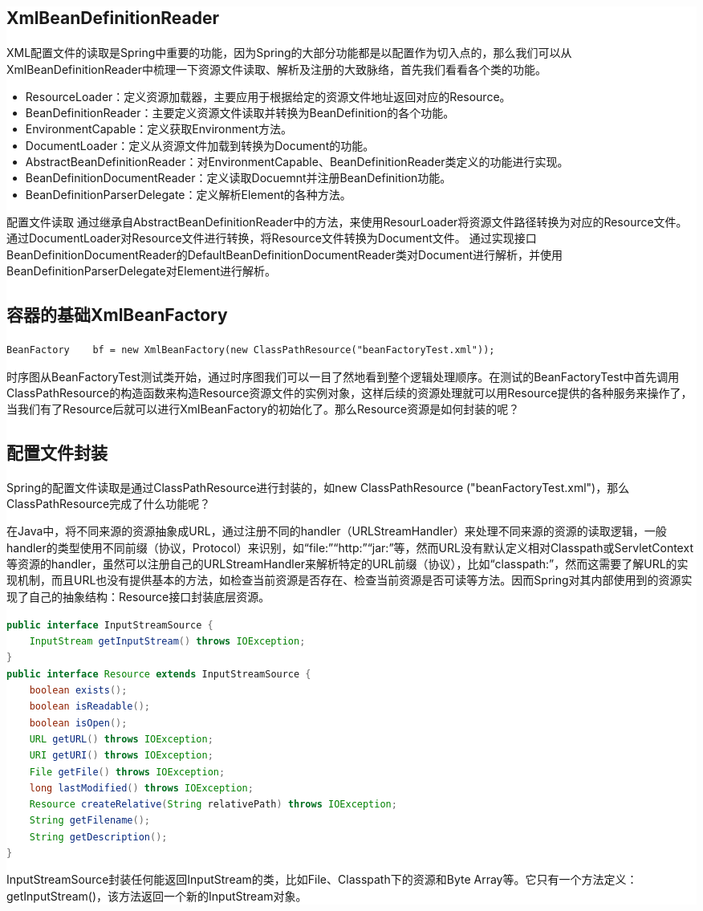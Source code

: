 ## XmlBeanDefinitionReader
XML配置文件的读取是Spring中重要的功能，因为Spring的大部分功能都是以配置作为切入点的，那么我们可以从XmlBeanDefinitionReader中梳理一下资源文件读取、解析及注册的大致脉络，首先我们看看各个类的功能。

- ResourceLoader：定义资源加载器，主要应用于根据给定的资源文件地址返回对应的Resource。
- BeanDefinitionReader：主要定义资源文件读取并转换为BeanDefinition的各个功能。
- EnvironmentCapable：定义获取Environment方法。
- DocumentLoader：定义从资源文件加载到转换为Document的功能。
- AbstractBeanDefinitionReader：对EnvironmentCapable、BeanDefinitionReader类定义的功能进行实现。
- BeanDefinitionDocumentReader：定义读取Docuemnt并注册BeanDefinition功能。
- BeanDefinitionParserDelegate：定义解析Element的各种方法。

配置文件读取
通过继承自AbstractBeanDefinitionReader中的方法，来使用ResourLoader将资源文件路径转换为对应的Resource文件。
通过DocumentLoader对Resource文件进行转换，将Resource文件转换为Document文件。
通过实现接口BeanDefinitionDocumentReader的DefaultBeanDefinitionDocumentReader类对Document进行解析，并使用BeanDefinitionParserDelegate对Element进行解析。

## 容器的基础XmlBeanFactory
```
BeanFactory    bf = new XmlBeanFactory(new ClassPathResource("beanFactoryTest.xml"));
```
时序图从BeanFactoryTest测试类开始，通过时序图我们可以一目了然地看到整个逻辑处理顺序。在测试的BeanFactoryTest中首先调用ClassPathResource的构造函数来构造Resource资源文件的实例对象，这样后续的资源处理就可以用Resource提供的各种服务来操作了，当我们有了Resource后就可以进行XmlBeanFactory的初始化了。那么Resource资源是如何封装的呢？

## 配置文件封装
Spring的配置文件读取是通过ClassPathResource进行封装的，如new ClassPathResource ("beanFactoryTest.xml")，那么ClassPathResource完成了什么功能呢？

在Java中，将不同来源的资源抽象成URL，通过注册不同的handler（URLStreamHandler）来处理不同来源的资源的读取逻辑，一般handler的类型使用不同前缀（协议，Protocol）来识别，如“file:”“http:”“jar:”等，然而URL没有默认定义相对Classpath或ServletContext等资源的handler，虽然可以注册自己的URLStreamHandler来解析特定的URL前缀（协议），比如“classpath:”，然而这需要了解URL的实现机制，而且URL也没有提供基本的方法，如检查当前资源是否存在、检查当前资源是否可读等方法。因而Spring对其内部使用到的资源实现了自己的抽象结构：Resource接口封装底层资源。
```java
public interface InputStreamSource {
    InputStream getInputStream() throws IOException;
}
public interface Resource extends InputStreamSource {
    boolean exists();
    boolean isReadable();
    boolean isOpen();
    URL getURL() throws IOException;
    URI getURI() throws IOException;
    File getFile() throws IOException;
    long lastModified() throws IOException;
    Resource createRelative(String relativePath) throws IOException;
    String getFilename();
    String getDescription();
}
```
InputStreamSource封装任何能返回InputStream的类，比如File、Classpath下的资源和Byte Array等。它只有一个方法定义：getInputStream()，该方法返回一个新的InputStream对象。
